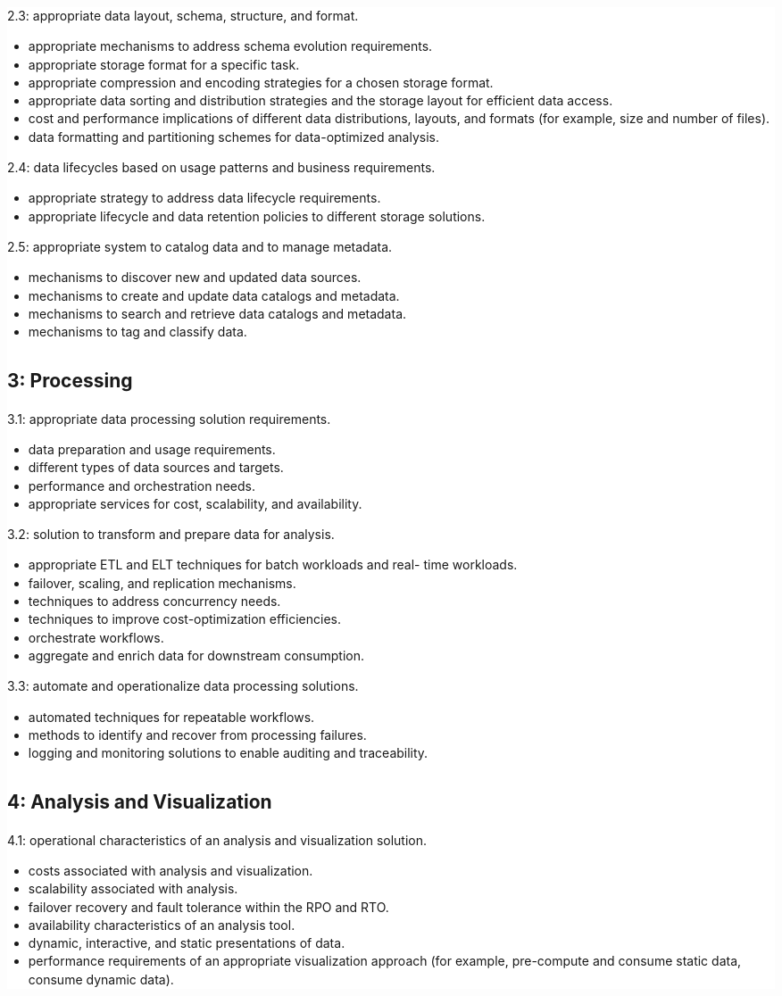 2.3: appropriate data layout, schema, structure, and format.
- appropriate mechanisms to address schema evolution requirements.
- appropriate storage format for a specific task.
- appropriate compression and encoding strategies for a chosen storage
    format.
- appropriate data sorting and distribution strategies and the storage
    layout for efficient data access.
- cost and performance implications of different data distributions,
    layouts, and formats (for example, size and number of files).
- data formatting and partitioning schemes for data-optimized
    analysis.

2.4: data lifecycles based on usage patterns and business requirements.
- appropriate strategy to address data lifecycle requirements.
- appropriate lifecycle and data retention policies to different
    storage solutions.

2.5: appropriate system to catalog data and to manage metadata.
- mechanisms to discover new and updated data sources.
- mechanisms to create and update data catalogs and metadata.
- mechanisms to search and retrieve data catalogs and metadata.
- mechanisms to tag and classify data.
##  3: Processing
3.1: appropriate data processing solution requirements.
- data preparation and usage requirements.
- different types of data sources and targets.
- performance and orchestration needs.
- appropriate services for cost, scalability, and availability.

3.2: solution to transform and prepare data for analysis.
- appropriate ETL and ELT techniques for batch workloads and real-
    time workloads.
- failover, scaling, and replication mechanisms.
- techniques to address concurrency needs.
- techniques to improve cost-optimization efficiencies.
- orchestrate workflows.
- aggregate and enrich data for downstream consumption.

3.3: automate and operationalize data processing solutions.
- automated techniques for repeatable workflows.
- methods to identify and recover from processing failures.
- logging and monitoring solutions to enable auditing and
    traceability.
##  4: Analysis and Visualization
4.1: operational characteristics of an analysis and visualization
solution.
- costs associated with analysis and visualization.
- scalability associated with analysis.
- failover recovery and fault tolerance within the RPO and RTO.
- availability characteristics of an analysis tool.
- dynamic, interactive, and static presentations of data.
- performance requirements of an appropriate visualization approach
    (for example, pre-compute and consume static data, consume dynamic
    data).
